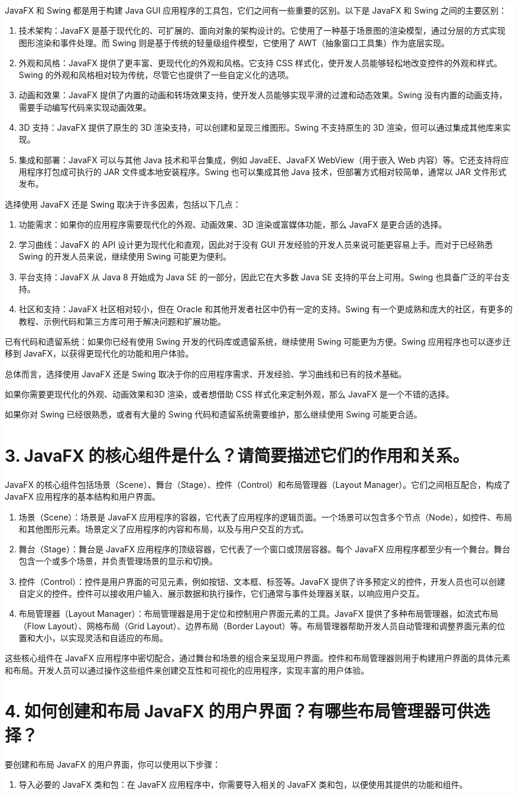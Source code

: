 JavaFX 和 Swing 都是用于构建 Java GUI 应用程序的工具包，它们之间有一些重要的区别。以下是 JavaFX 和 Swing 之间的主要区别：

1. 技术架构：JavaFX 是基于现代化的、可扩展的、面向对象的架构设计的。它使用了一种基于场景图的渲染模型，通过分层的方式实现图形渲染和事件处理。而 Swing 则是基于传统的轻量级组件模型，它使用了 AWT（抽象窗口工具集）作为底层实现。

2. 外观和风格：JavaFX 提供了更丰富、更现代化的外观和风格。它支持 CSS 样式化，使开发人员能够轻松地改变控件的外观和样式。Swing 的外观和风格相对较为传统，尽管它也提供了一些自定义化的选项。

3. 动画和效果：JavaFX 提供了内置的动画和转场效果支持，使开发人员能够实现平滑的过渡和动态效果。Swing 没有内置的动画支持，需要手动编写代码来实现动画效果。

4. 3D 支持：JavaFX 提供了原生的 3D 渲染支持，可以创建和呈现三维图形。Swing 不支持原生的 3D 渲染，但可以通过集成其他库来实现。

5. 集成和部署：JavaFX 可以与其他 Java 技术和平台集成，例如 JavaEE、JavaFX WebView（用于嵌入 Web 内容）等。它还支持将应用程序打包成可执行的 JAR 文件或本地安装程序。Swing 也可以集成其他 Java 技术，但部署方式相对较简单，通常以 JAR 文件形式发布。

选择使用 JavaFX 还是 Swing 取决于许多因素，包括以下几点：

1. 功能需求：如果你的应用程序需要现代化的外观、动画效果、3D 渲染或富媒体功能，那么 JavaFX 是更合适的选择。

2. 学习曲线：JavaFX 的 API 设计更为现代化和直观，因此对于没有 GUI 开发经验的开发人员来说可能更容易上手。而对于已经熟悉 Swing 的开发人员来说，继续使用 Swing 可能更为便利。

3. 平台支持：JavaFX 从 Java 8 开始成为 Java SE 的一部分，因此它在大多数 Java SE 支持的平台上可用。Swing 也具备广泛的平台支持。

4. 社区和支持：JavaFX 社区相对较小，但在 Oracle 和其他开发者社区中仍有一定的支持。Swing 有一个更成熟和庞大的社区，有更多的教程、示例代码和第三方库可用于解决问题和扩展功能。

已有代码和遗留系统：如果你已经有使用 Swing 开发的代码库或遗留系统，继续使用 Swing 可能更为方便。Swing 应用程序也可以逐步迁移到 JavaFX，以获得更现代化的功能和用户体验。

总体而言，选择使用 JavaFX 还是 Swing 取决于你的应用程序需求、开发经验、学习曲线和已有的技术基础。

如果你需要更现代化的外观、动画效果和3D 渲染，或者想借助 CSS 样式化来定制外观，那么 JavaFX 是一个不错的选择。

如果你对 Swing 已经很熟悉，或者有大量的 Swing 代码和遗留系统需要维护，那么继续使用 Swing 可能更合适。


# 3. JavaFX 的核心组件是什么？请简要描述它们的作用和关系。

JavaFX 的核心组件包括场景（Scene）、舞台（Stage）、控件（Control）和布局管理器（Layout Manager）。它们之间相互配合，构成了 JavaFX 应用程序的基本结构和用户界面。

1. 场景（Scene）：场景是 JavaFX 应用程序的容器，它代表了应用程序的逻辑页面。一个场景可以包含多个节点（Node），如控件、布局和其他图形元素。场景定义了应用程序的内容和布局，以及与用户交互的方式。

2. 舞台（Stage）：舞台是 JavaFX 应用程序的顶级容器，它代表了一个窗口或顶层容器。每个 JavaFX 应用程序都至少有一个舞台。舞台包含一个或多个场景，并负责管理场景的显示和切换。

3. 控件（Control）：控件是用户界面的可见元素，例如按钮、文本框、标签等。JavaFX 提供了许多预定义的控件，开发人员也可以创建自定义的控件。控件可以接收用户输入、展示数据和执行操作，它们通常与事件处理器关联，以响应用户交互。

4. 布局管理器（Layout Manager）：布局管理器是用于定位和控制用户界面元素的工具。JavaFX 提供了多种布局管理器，如流式布局（Flow Layout）、网格布局（Grid Layout）、边界布局（Border Layout）等。布局管理器帮助开发人员自动管理和调整界面元素的位置和大小，以实现灵活和自适应的布局。

这些核心组件在 JavaFX 应用程序中密切配合，通过舞台和场景的组合来呈现用户界面。控件和布局管理器则用于构建用户界面的具体元素和布局。开发人员可以通过操作这些组件来创建交互性和可视化的应用程序，实现丰富的用户体验。

# 4. 如何创建和布局 JavaFX 的用户界面？有哪些布局管理器可供选择？

要创建和布局 JavaFX 的用户界面，你可以使用以下步骤：

1. 导入必要的 JavaFX 类和包：在 JavaFX 应用程序中，你需要导入相关的 JavaFX 类和包，以便使用其提供的功能和组件。
